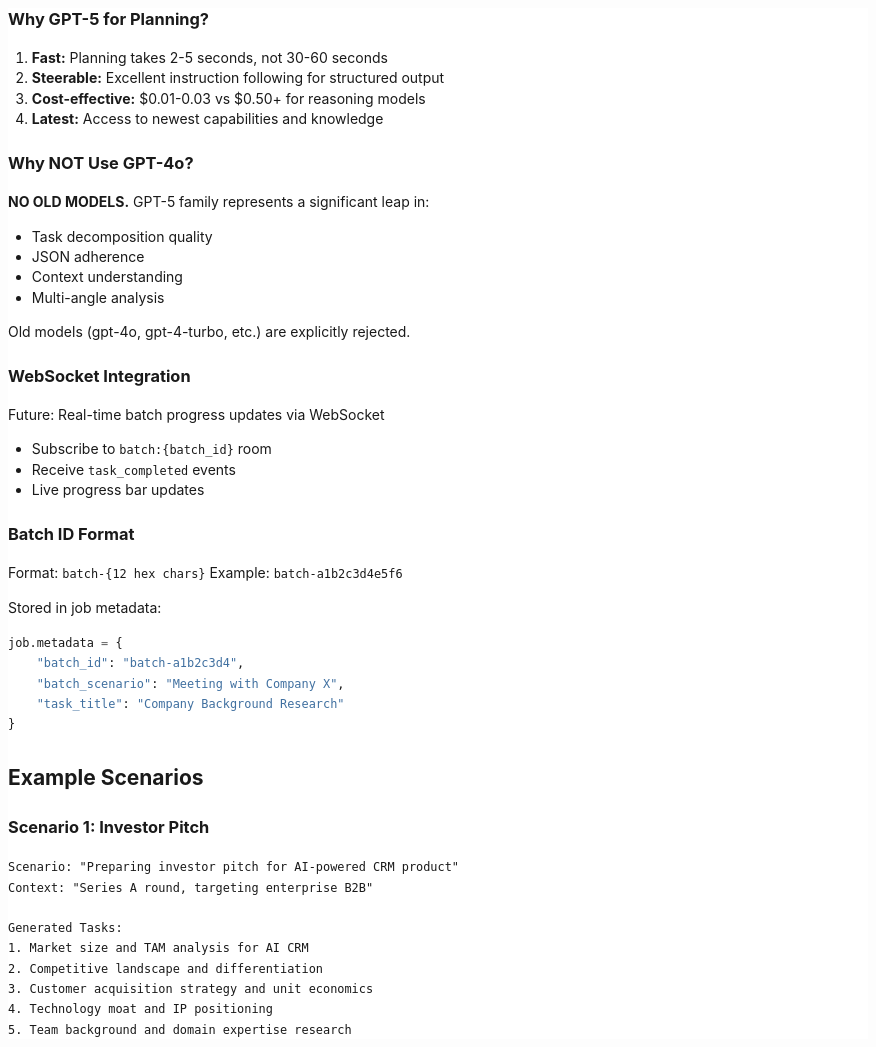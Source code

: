 ### Why GPT-5 for Planning?

1. **Fast:** Planning takes 2-5 seconds, not 30-60 seconds
2. **Steerable:** Excellent instruction following for structured output
3. **Cost-effective:** $0.01-0.03 vs $0.50+ for reasoning models
4. **Latest:** Access to newest capabilities and knowledge

### Why NOT Use GPT-4o?

**NO OLD MODELS.** GPT-5 family represents a significant leap in:
- Task decomposition quality
- JSON adherence
- Context understanding
- Multi-angle analysis

Old models (gpt-4o, gpt-4-turbo, etc.) are explicitly rejected.

### WebSocket Integration

Future: Real-time batch progress updates via WebSocket
- Subscribe to `batch:{batch_id}` room
- Receive `task_completed` events
- Live progress bar updates

### Batch ID Format

Format: `batch-{12 hex chars}`
Example: `batch-a1b2c3d4e5f6`

Stored in job metadata:
```python
job.metadata = {
    "batch_id": "batch-a1b2c3d4",
    "batch_scenario": "Meeting with Company X",
    "task_title": "Company Background Research"
}
```

## Example Scenarios

### Scenario 1: Investor Pitch
```
Scenario: "Preparing investor pitch for AI-powered CRM product"
Context: "Series A round, targeting enterprise B2B"

Generated Tasks:
1. Market size and TAM analysis for AI CRM
2. Competitive landscape and differentiation
3. Customer acquisition strategy and unit economics
4. Technology moat and IP positioning
5. Team background and domain expertise research
```
